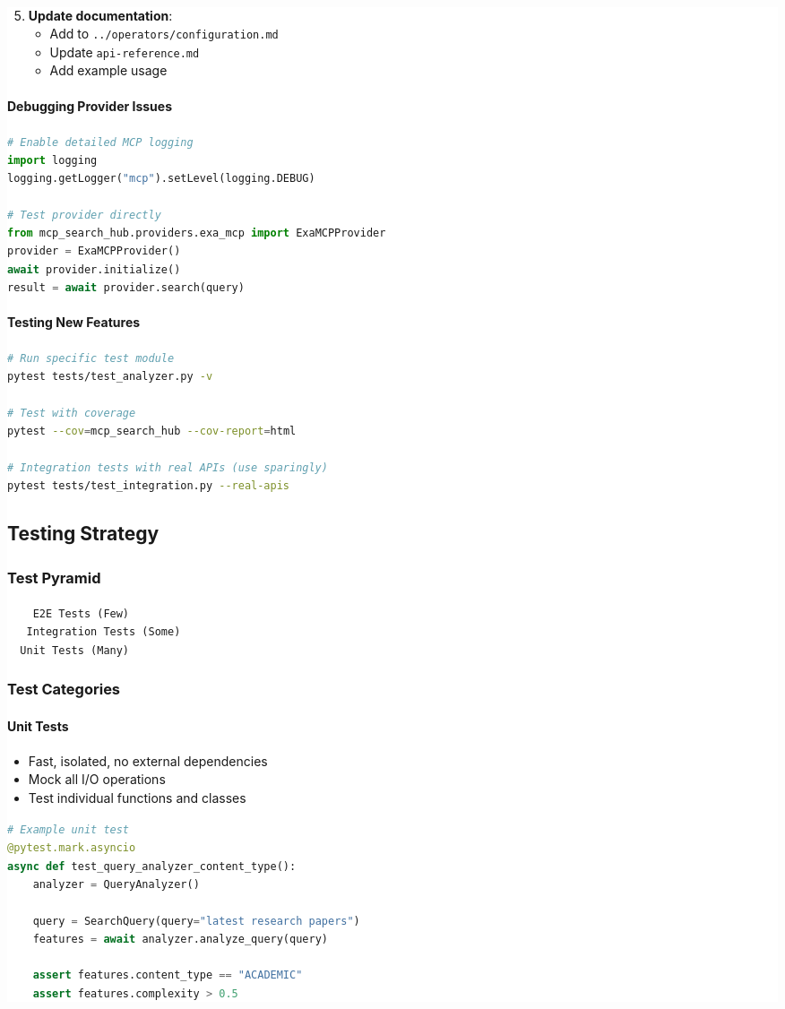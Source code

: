 5. **Update documentation**:
   - Add to `../operators/configuration.md`
   - Update `api-reference.md`
   - Add example usage

#### Debugging Provider Issues

```python
# Enable detailed MCP logging
import logging
logging.getLogger("mcp").setLevel(logging.DEBUG)

# Test provider directly
from mcp_search_hub.providers.exa_mcp import ExaMCPProvider
provider = ExaMCPProvider()
await provider.initialize()
result = await provider.search(query)
```

#### Testing New Features

```bash
# Run specific test module
pytest tests/test_analyzer.py -v

# Test with coverage
pytest --cov=mcp_search_hub --cov-report=html

# Integration tests with real APIs (use sparingly)
pytest tests/test_integration.py --real-apis
```

## Testing Strategy

### Test Pyramid

```
    E2E Tests (Few)
   Integration Tests (Some)
  Unit Tests (Many)
```

### Test Categories

#### Unit Tests
- Fast, isolated, no external dependencies
- Mock all I/O operations
- Test individual functions and classes

```python
# Example unit test
@pytest.mark.asyncio
async def test_query_analyzer_content_type():
    analyzer = QueryAnalyzer()
    
    query = SearchQuery(query="latest research papers")
    features = await analyzer.analyze_query(query)
    
    assert features.content_type == "ACADEMIC"
    assert features.complexity > 0.5
```

